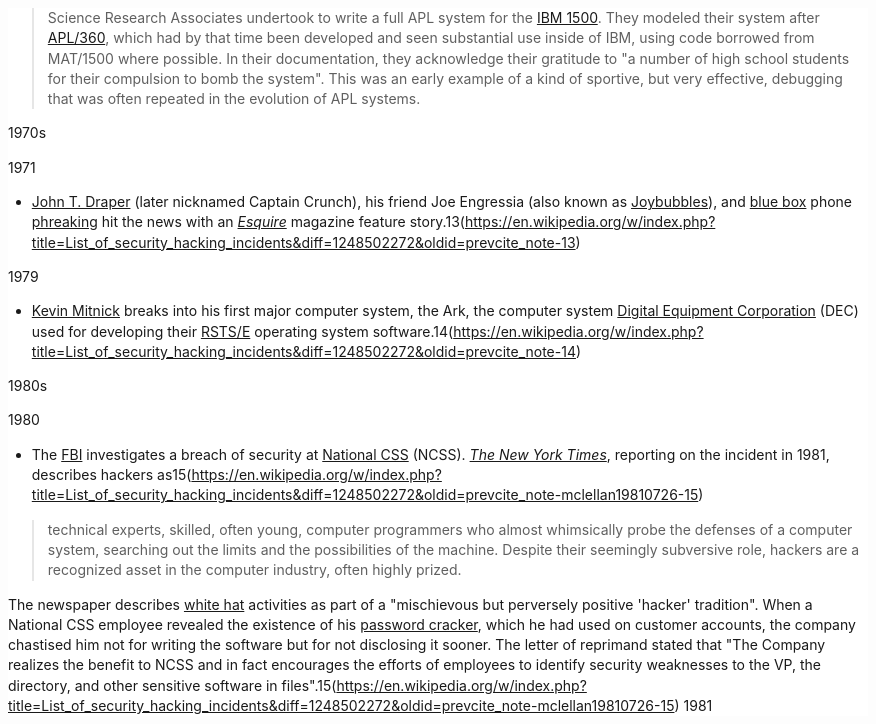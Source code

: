 > Science Research Associates undertook to write a full APL system for the [IBM 1500](https://en.wikipedia.org/wiki/IBM_1500). They modeled their system after [APL/360](https://en.wikipedia.org/wiki/APL%5C360), which had by that time been developed and seen substantial use inside of IBM, using code borrowed from MAT/1500 where possible. In their documentation, they acknowledge their gratitude to "a number of high school students for their compulsion to bomb the system". This was an early example of a kind of sportive, but very effective, debugging that was often repeated in the evolution of APL systems.
> 
>

 1970s

 1971

* [John T. Draper](https://en.wikipedia.org/wiki/John_Draper) (later nicknamed Captain Crunch), his friend Joe Engressia (also known as [Joybubbles](https://en.wikipedia.org/wiki/Joybubbles)), and [blue box](https://en.wikipedia.org/wiki/Blue_box) phone [phreaking](https://en.wikipedia.org/wiki/Phreaking) hit the news with an *[Esquire](https://en.wikipedia.org/wiki/Esquire_(magazine))* magazine feature story.13(https://en.wikipedia.org/w/index.php?title=List_of_security_hacking_incidents&diff=1248502272&oldid=prevcite_note-13)

 1979

* [Kevin Mitnick](https://en.wikipedia.org/wiki/Kevin_Mitnick) breaks into his first major computer system, the Ark, the computer system [Digital Equipment Corporation](https://en.wikipedia.org/wiki/Digital_Equipment_Corporation) (DEC) used for developing their [RSTS/E](https://en.wikipedia.org/wiki/RSTS/E) operating system software.14(https://en.wikipedia.org/w/index.php?title=List_of_security_hacking_incidents&diff=1248502272&oldid=prevcite_note-14)

 1980s

 1980

* The [FBI](https://en.wikipedia.org/wiki/FBI) investigates a breach of security at [National CSS](https://en.wikipedia.org/wiki/National_CSS) (NCSS). *[The New York Times](https://en.wikipedia.org/wiki/The_New_York_Times)*, reporting on the incident in 1981, describes hackers as15(https://en.wikipedia.org/w/index.php?title=List_of_security_hacking_incidents&diff=1248502272&oldid=prevcite_note-mclellan19810726-15)

> technical experts, skilled, often young, computer programmers who almost whimsically probe the defenses of a computer system, searching out the limits and the possibilities of the machine. Despite their seemingly subversive role, hackers are a recognized asset in the computer industry, often highly prized.
> 
> 

The newspaper describes [white hat](https://en.wikipedia.org/wiki/White_hat_(computer_security)) activities as part of a "mischievous but perversely positive 'hacker' tradition". When a National CSS employee revealed the existence of his [password cracker](https://en.wikipedia.org/wiki/Password_cracker), which he had used on customer accounts, the company chastised him not for writing the software but for not disclosing it sooner. The letter of reprimand stated that "The Company realizes the benefit to NCSS and in fact encourages the efforts of employees to identify security weaknesses to the VP, the directory, and other sensitive software in files".15(https://en.wikipedia.org/w/index.php?title=List_of_security_hacking_incidents&diff=1248502272&oldid=prevcite_note-mclellan19810726-15)
 1981

